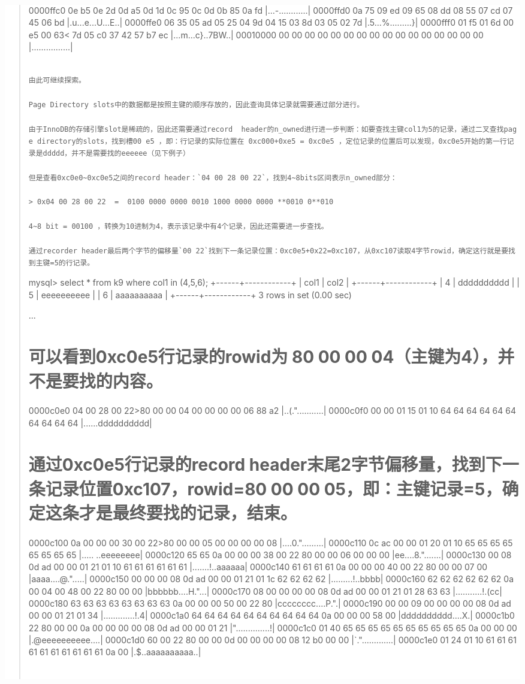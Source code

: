  > 0000ffc0  0e b5 0e 2d 0d a5 0d 1d  0c 95 0c 0d 0b 85 0a fd  |...-............|
  > 0000ffd0  0a 75 09 ed 09 65 08 dd  08 55 07 cd 07 45 06 bd  |.u...e...U...E..|
  > 0000ffe0  06 35 05 ad 05 25 04 9d  04 15 03 8d 03 05 02 7d  |.5...%.........}|
  > 0000fff0  01 f5 01 6d 00 e5 00 63< 7d 05 c0 37 42 57 b7 ec  |...m...c}..7BW..|
  > 00010000  00 00 00 00 00 00 00 00  00 00 00 00 00 00 00 00  |................|
  > ```
  >
  > 由此可继续探索。
  >
  > Page Directory slots中的数据都是按照主键的顺序存放的，因此查询具体记录就需要通过部分进行。
  >
  > 由于InnoDB的存储引擎slot是稀疏的，因此还需要通过record  header的n_owned进行进一步判断：如要查找主键col1为5的记录，通过二叉查找page directory的slots，找到槽00 e5 ，即：行记录的实际位置在 0xc000+0xe5 = 0xc0e5 ，定位记录的位置后可以发现，0xc0e5开始的第一行记录是ddddd，并不是需要找的eeeeee（见下例子）
  >
  > 但是查看0xc0e0~0xc0e5之间的record header：`04 00 28 00 22`，找到4~8bits区间表示n_owned部分：
  >
  > > 0x04 00 28 00 22  =  0100 0000 0000 0010 1000 0000 0000 **0010 0**010
  >
  > 4~8 bit = 00100 ，转换为10进制为4，表示该记录中有4个记录，因此还需要进一步查找。
  >
  > 通过recorder header最后两个字节的偏移量`00 22`找到下一条记录位置：0xc0e5+0x22=0xc107，从0xc107读取4字节rowid，确定这行就是要找到主键=5的行记录。
  >
  > ```
  > mysql> select * from k9 where col1 in (4,5,6);
  > +------+------------+
  > | col1 | col2       |
  > +------+------------+
  > |    4 | dddddddddd |
  > |    5 | eeeeeeeeee |
  > |    6 | aaaaaaaaaa |
  > +------+------------+
  > 3 rows in set (0.00 sec)
  > 
  > 
  > ...
  > # 可以看到0xc0e5行记录的rowid为 80 00 00 04（主键为4），并不是要找的内容。
  > 0000c0e0  04 00 28 00 22>80 00 00  04 00 00 00 00 06 88 a2  |..(."...........|
  > 0000c0f0  00 00 01 15 01 10 64 64  64 64 64 64 64 64 64 64  |......dddddddddd|
  > # 通过0xc0e5行记录的record header末尾2字节偏移量，找到下一条记录位置0xc107，rowid=80  00 00 05，即：主键记录=5，确定这条才是最终要找的记录，结束。
  > 0000c100  0a 00 00 00 30 00 22>80  00 00 05 00 00 00 00 08  |....0.".........|
  > 0000c110  0c ac 00 00 01 20 01 10  65 65 65 65 65 65 65 65  |..... ..eeeeeeee|
  > 0000c120  65 65 0a 00 00 00 38 00  22 80 00 00 06 00 00 00  |ee....8.".......|
  > 0000c130  00 08 0d ad 00 00 01 21  01 10 61 61 61 61 61 61  |.......!..aaaaaa|
  > 0000c140  61 61 61 61 0a 00 00 00  40 00 22 80 00 00 07 00  |aaaa....@.".....|
  > 0000c150  00 00 00 08 0d ad 00 00  01 21 01 1c 62 62 62 62  |.........!..bbbb|
  > 0000c160  62 62 62 62 62 62 0a 00  04 00 48 00 22 80 00 00  |bbbbbb....H."...|
  > 0000c170  08 00 00 00 00 08 0d ad  00 00 01 21 01 28 63 63  |...........!.(cc|
  > 0000c180  63 63 63 63 63 63 63 63  0a 00 00 00 50 00 22 80  |cccccccc....P.".|
  > 0000c190  00 00 09 00 00 00 00 08  0d ad 00 00 01 21 01 34  |.............!.4|
  > 0000c1a0  64 64 64 64 64 64 64 64  64 64 0a 00 00 00 58 00  |dddddddddd....X.|
  > 0000c1b0  22 80 00 00 0a 00 00 00  00 08 0d ad 00 00 01 21  |"..............!|
  > 0000c1c0  01 40 65 65 65 65 65 65  65 65 65 65 0a 00 00 00  |.@eeeeeeeeee....|
  > 0000c1d0  60 00 22 80 00 00 0d 00  00 00 00 08 12 b0 00 00  |`.".............|
  > 0000c1e0  01 24 01 10 61 61 61 61  61 61 61 61 61 61 0a 00  |.$..aaaaaaaaaa..|
  > 
  > ```
  >
  > 
